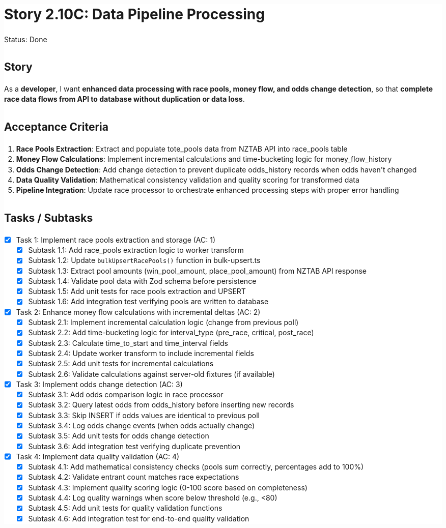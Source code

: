 # Story 2.10C: Data Pipeline Processing

Status: Done

## Story

As a **developer**,
I want **enhanced data processing with race pools, money flow, and odds change detection**,
so that **complete race data flows from API to database without duplication or data loss**.

## Acceptance Criteria

1. **Race Pools Extraction**: Extract and populate tote_pools data from NZTAB API into race_pools table
2. **Money Flow Calculations**: Implement incremental calculations and time-bucketing logic for money_flow_history
3. **Odds Change Detection**: Add change detection to prevent duplicate odds_history records when odds haven't changed
4. **Data Quality Validation**: Mathematical consistency validation and quality scoring for transformed data
5. **Pipeline Integration**: Update race processor to orchestrate enhanced processing steps with proper error handling

## Tasks / Subtasks

- [x] Task 1: Implement race pools extraction and storage (AC: 1)
  - [x] Subtask 1.1: Add race_pools extraction logic to worker transform
  - [x] Subtask 1.2: Update `bulkUpsertRacePools()` function in bulk-upsert.ts
  - [x] Subtask 1.3: Extract pool amounts (win_pool_amount, place_pool_amount) from NZTAB API response
  - [x] Subtask 1.4: Validate pool data with Zod schema before persistence
  - [x] Subtask 1.5: Add unit tests for race pools extraction and UPSERT
  - [x] Subtask 1.6: Add integration test verifying pools are written to database

- [x] Task 2: Enhance money flow calculations with incremental deltas (AC: 2)
  - [x] Subtask 2.1: Implement incremental calculation logic (change from previous poll)
  - [x] Subtask 2.2: Add time-bucketing logic for interval_type (pre_race, critical, post_race)
  - [x] Subtask 2.3: Calculate time_to_start and time_interval fields
  - [x] Subtask 2.4: Update worker transform to include incremental fields
  - [x] Subtask 2.5: Add unit tests for incremental calculations
  - [x] Subtask 2.6: Validate calculations against server-old fixtures (if available)

- [x] Task 3: Implement odds change detection (AC: 3)
  - [x] Subtask 3.1: Add odds comparison logic in race processor
  - [x] Subtask 3.2: Query latest odds from odds_history before inserting new records
  - [x] Subtask 3.3: Skip INSERT if odds values are identical to previous poll
  - [x] Subtask 3.4: Log odds change events (when odds actually change)
  - [x] Subtask 3.5: Add unit tests for odds change detection
  - [x] Subtask 3.6: Add integration test verifying duplicate prevention

- [x] Task 4: Implement data quality validation (AC: 4)
  - [x] Subtask 4.1: Add mathematical consistency checks (pools sum correctly, percentages add to 100%)
  - [x] Subtask 4.2: Validate entrant count matches race expectations
  - [x] Subtask 4.3: Implement quality scoring logic (0-100 score based on completeness)
  - [x] Subtask 4.4: Log quality warnings when score below threshold (e.g., <80)
  - [x] Subtask 4.5: Add unit tests for quality validation functions
  - [x] Subtask 4.6: Add integration test for end-to-end quality validation
